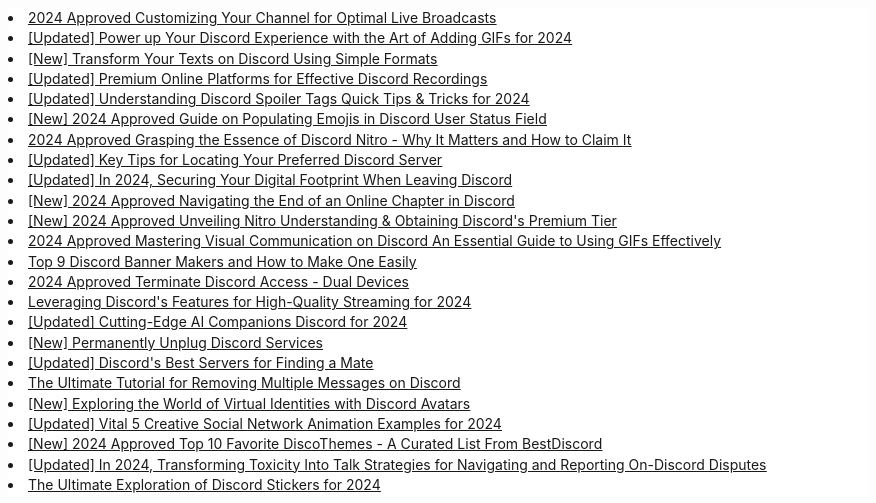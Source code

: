 <li><a href="https://discord-videos.techidaily.com/2024-approved-customizing-your-channel-for-optimal-live-broadcasts/"><u>2024 Approved  Customizing Your Channel for Optimal Live Broadcasts</u></a></li>
<li><a href="https://discord-videos.techidaily.com/updated-power-up-your-discord-experience-with-the-art-of-adding-gifs-for-2024/"><u>[Updated] Power up Your Discord Experience with the Art of Adding GIFs for 2024</u></a></li>
<li><a href="https://discord-videos.techidaily.com/new-transform-your-texts-on-discord-using-simple-formats/"><u>[New] Transform Your Texts on Discord Using Simple Formats</u></a></li>
<li><a href="https://discord-videos.techidaily.com/updated-premium-online-platforms-for-effective-discord-recordings/"><u>[Updated] Premium Online Platforms for Effective Discord Recordings</u></a></li>
<li><a href="https://discord-videos.techidaily.com/updated-understanding-discord-spoiler-tags-quick-tips-and-tricks-for-2024/"><u>[Updated] Understanding Discord Spoiler Tags  Quick Tips & Tricks for 2024</u></a></li>
<li><a href="https://discord-videos.techidaily.com/new-2024-approved-guide-on-populating-emojis-in-discord-user-status-field/"><u>[New] 2024 Approved  Guide on Populating Emojis in Discord User Status Field</u></a></li>
<li><a href="https://discord-videos.techidaily.com/2024-approved-grasping-the-essence-of-discord-nitro-why-it-matters-and-how-to-claim-it/"><u>2024 Approved  Grasping the Essence of Discord Nitro - Why It Matters and How to Claim It</u></a></li>
<li><a href="https://discord-videos.techidaily.com/updated-key-tips-for-locating-your-preferred-discord-server/"><u>[Updated] Key Tips for Locating Your Preferred Discord Server</u></a></li>
<li><a href="https://discord-videos.techidaily.com/updated-in-2024-securing-your-digital-footprint-when-leaving-discord/"><u>[Updated] In 2024, Securing Your Digital Footprint When Leaving Discord</u></a></li>
<li><a href="https://discord-videos.techidaily.com/new-2024-approved-navigating-the-end-of-an-online-chapter-in-discord/"><u>[New] 2024 Approved  Navigating the End of an Online Chapter in Discord</u></a></li>
<li><a href="https://discord-videos.techidaily.com/new-2024-approved-unveiling-nitro-understanding-and-obtaining-discords-premium-tier/"><u>[New] 2024 Approved  Unveiling Nitro  Understanding & Obtaining Discord's Premium Tier</u></a></li>
<li><a href="https://discord-videos.techidaily.com/2024-approved-mastering-visual-communication-on-discord-an-essential-guide-to-using-gifs-effectively/"><u>2024 Approved  Mastering Visual Communication on Discord  An Essential Guide to Using GIFs Effectively</u></a></li>
<li><a href="https://discord-videos.techidaily.com/top-9-discord-banner-makers-and-how-to-make-one-easily/"><u>Top 9 Discord Banner Makers and How to Make One Easily</u></a></li>
<li><a href="https://discord-videos.techidaily.com/2024-approved-terminate-discord-access-dual-devices/"><u>2024 Approved  Terminate Discord Access - Dual Devices</u></a></li>
<li><a href="https://discord-videos.techidaily.com/leveraging-discords-features-for-high-quality-streaming-for-2024/"><u>Leveraging Discord's Features for High-Quality Streaming for 2024</u></a></li>
<li><a href="https://discord-videos.techidaily.com/updated-cutting-edge-ai-companions-discord-for-2024/"><u>[Updated] Cutting-Edge AI Companions Discord for 2024</u></a></li>
<li><a href="https://discord-videos.techidaily.com/new-permanently-unplug-discord-services/"><u>[New] Permanently Unplug Discord Services</u></a></li>
<li><a href="https://discord-videos.techidaily.com/updated-discords-best-servers-for-finding-a-mate/"><u>[Updated] Discord's Best Servers for Finding a Mate</u></a></li>
<li><a href="https://discord-videos.techidaily.com/the-ultimate-tutorial-for-removing-multiple-messages-on-discord/"><u>The Ultimate Tutorial for Removing Multiple Messages on Discord</u></a></li>
<li><a href="https://discord-videos.techidaily.com/new-exploring-the-world-of-virtual-identities-with-discord-avatars/"><u>[New] Exploring the World of Virtual Identities with Discord Avatars</u></a></li>
<li><a href="https://discord-videos.techidaily.com/updated-vital-5-creative-social-network-animation-examples-for-2024/"><u>[Updated] Vital 5 Creative Social Network Animation Examples for 2024</u></a></li>
<li><a href="https://discord-videos.techidaily.com/new-2024-approved-top-10-favorite-discothemes-a-curated-list-from-bestdiscord/"><u>[New] 2024 Approved  Top 10 Favorite DiscoThemes - A Curated List From BestDiscord</u></a></li>
<li><a href="https://discord-videos.techidaily.com/updated-in-2024-transforming-toxicity-into-talk-strategies-for-navigating-and-reporting-on-discord-disputes/"><u>[Updated] In 2024, Transforming Toxicity Into Talk  Strategies for Navigating and Reporting On-Discord Disputes</u></a></li>
<li><a href="https://discord-videos.techidaily.com/the-ultimate-exploration-of-discord-stickers-for-2024/"><u>The Ultimate Exploration of Discord Stickers for 2024</u></a></li>